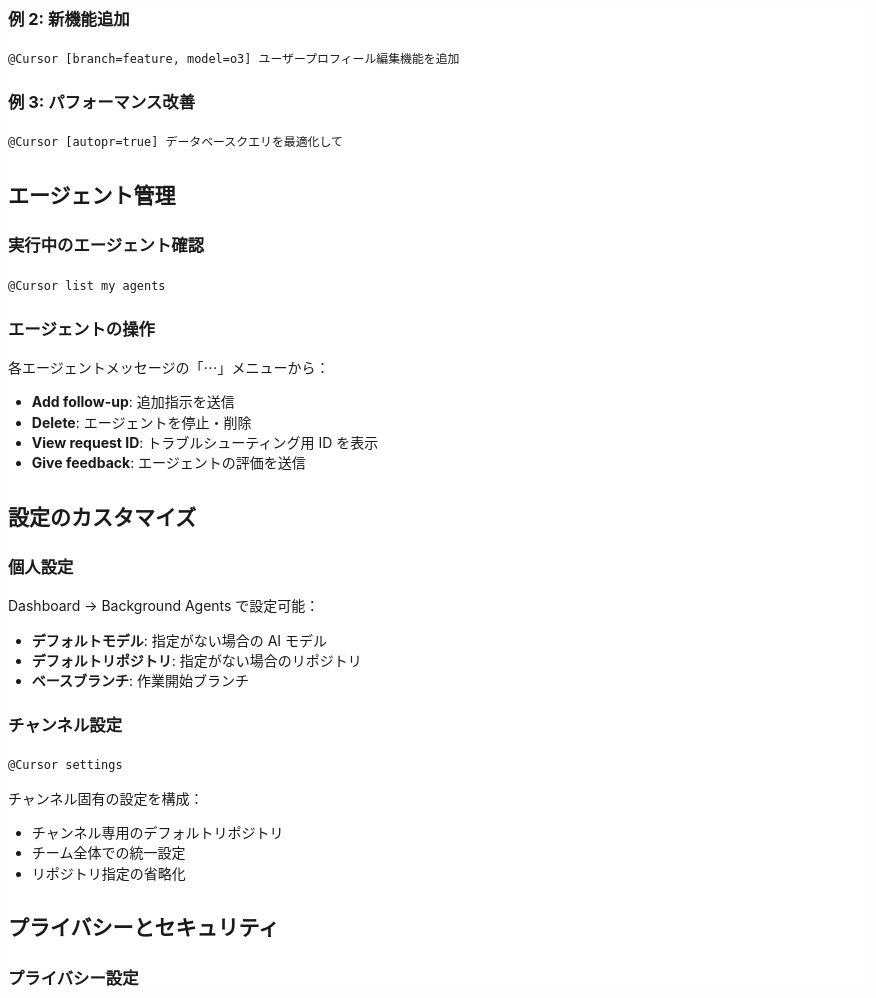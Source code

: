 ### 例 2: 新機能追加

```
@Cursor [branch=feature, model=o3] ユーザープロフィール編集機能を追加
```

### 例 3: パフォーマンス改善

```
@Cursor [autopr=true] データベースクエリを最適化して
```

## エージェント管理

### 実行中のエージェント確認

```
@Cursor list my agents
```

### エージェントの操作

各エージェントメッセージの「⋯」メニューから：

- **Add follow-up**: 追加指示を送信
- **Delete**: エージェントを停止・削除
- **View request ID**: トラブルシューティング用 ID を表示
- **Give feedback**: エージェントの評価を送信

## 設定のカスタマイズ

### 個人設定

Dashboard → Background Agents で設定可能：

- **デフォルトモデル**: 指定がない場合の AI モデル
- **デフォルトリポジトリ**: 指定がない場合のリポジトリ
- **ベースブランチ**: 作業開始ブランチ

### チャンネル設定

```
@Cursor settings
```

チャンネル固有の設定を構成：

- チャンネル専用のデフォルトリポジトリ
- チーム全体での統一設定
- リポジトリ指定の省略化

## プライバシーとセキュリティ

### プライバシー設定
